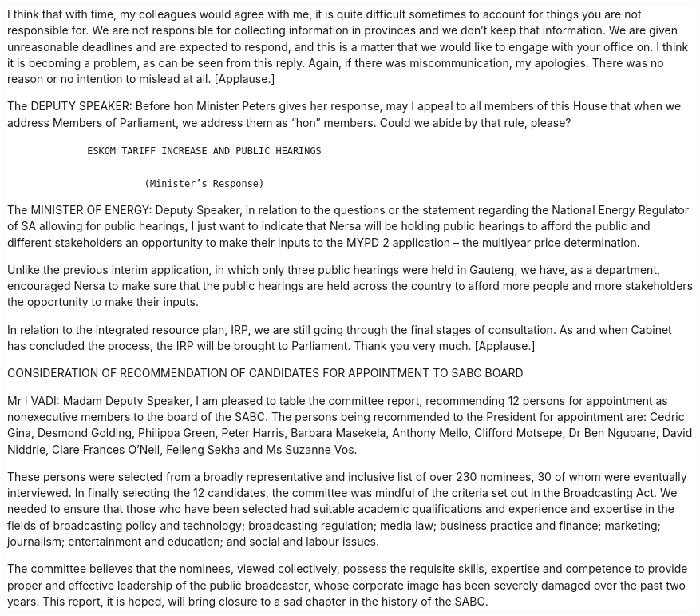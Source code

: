I think that with time, my colleagues would agree with me, it is quite
difficult sometimes to account for things you are not responsible for. We
are not responsible for collecting information in provinces and we don’t
keep that information. We are given unreasonable deadlines and are expected
to respond, and this is a matter that we would like to engage with your
office on. I think it is becoming a problem, as can be seen from this
reply. Again, if there was miscommunication, my apologies. There was no
reason or no intention to mislead at all. [Applause.]

The DEPUTY SPEAKER: Before hon Minister Peters gives her response, may I
appeal to all members of this House that when we address Members of
Parliament, we address them as “hon” members. Could we abide by that rule,
please?

                  ESKOM TARIFF INCREASE AND PUBLIC HEARINGS

                            (Minister’s Response)

The MINISTER OF ENERGY: Deputy Speaker, in relation to the questions or the
statement regarding the National Energy Regulator of SA allowing for public
hearings, I just want to indicate that Nersa will be holding public
hearings to afford the public and different stakeholders an opportunity to
make their inputs to the MYPD 2 application – the multiyear price
determination.

Unlike the previous interim application, in which only three public
hearings were held in Gauteng, we have, as a department, encouraged Nersa
to make sure that the public hearings are held across the country to afford
more people and more stakeholders the opportunity to make their inputs.

In relation to the integrated resource plan, IRP, we are still going
through the final stages of consultation. As and when Cabinet has concluded
the process, the IRP will be brought to Parliament. Thank you very much.
[Applause.]

 CONSIDERATION OF RECOMMENDATION OF CANDIDATES FOR APPOINTMENT TO SABC BOARD

Mr I VADI: Madam Deputy Speaker, I am pleased to table the committee
report, recommending 12 persons for appointment as nonexecutive members to
the board of the SABC. The persons being recommended to the President for
appointment are: Cedric Gina, Desmond Golding, Philippa Green, Peter
Harris, Barbara Masekela, Anthony Mello, Clifford Motsepe, Dr Ben Ngubane,
David Niddrie, Clare Frances O’Neil, Felleng Sekha and Ms Suzanne Vos.

These persons were selected from a broadly representative and inclusive
list of over 230 nominees, 30 of whom were eventually interviewed. In
finally selecting the 12 candidates, the committee was mindful of the
criteria set out in the Broadcasting Act. We needed to ensure that those
who have been selected had suitable academic qualifications and experience
and expertise in the fields of broadcasting policy and technology;
broadcasting regulation; media law; business practice and finance;
marketing; journalism; entertainment and education; and social and labour
issues.

The committee believes that the nominees, viewed collectively, possess the
requisite skills, expertise and competence to provide proper and effective
leadership of the public broadcaster, whose corporate image has been
severely damaged over the past two years. This report, it is hoped, will
bring closure to a sad chapter in the history of the SABC.
